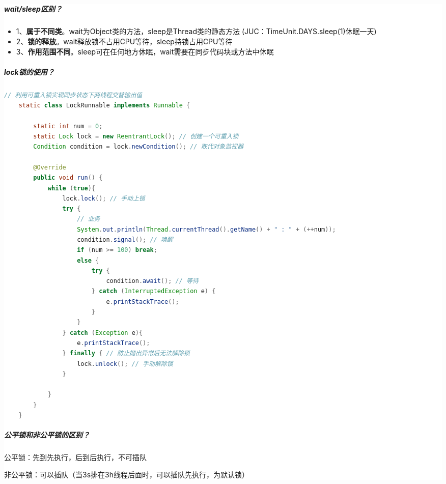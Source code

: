 ##### wait/sleep区别？

- 1、**属于不同类**。wait为Object类的方法，sleep是Thread类的静态方法 (JUC：TimeUnit.DAYS.sleep(1)休眠一天)
- 2、**锁的释放**。wait释放锁不占用CPU等待，sleep持锁占用CPU等待
- 3、**作用范围不同**。sleep可在任何地方休眠，wait需要在同步代码块或方法中休眠



##### lock锁的使用？

```java
// 利用可重入锁实现同步状态下两线程交替输出值
    static class LockRunnable implements Runnable {

        static int num = 0;
        static Lock lock = new ReentrantLock(); // 创建一个可重入锁
        Condition condition = lock.newCondition(); // 取代对象监视器

        @Override
        public void run() {
            while (true){
                lock.lock(); // 手动上锁
                try {
                    // 业务
                    System.out.println(Thread.currentThread().getName() + " : " + (++num));
                    condition.signal(); // 唤醒
                    if (num >= 100) break;
                    else {
                        try {
                            condition.await(); // 等待
                        } catch (InterruptedException e) {
                            e.printStackTrace();
                        }
                    }
                } catch (Exception e){
                    e.printStackTrace();
                } finally { // 防止抛出异常后无法解除锁
                    lock.unlock(); // 手动解除锁
                }

            }
        }
    }
```





##### 公平锁和非公平锁的区别？

公平锁：先到先执行，后到后执行，不可插队

非公平锁：可以插队（当3s排在3h线程后面时，可以插队先执行，为默认锁）


